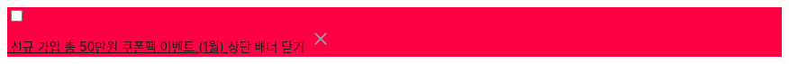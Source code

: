 <link rel="canonical" href="https:&#x2F;&#x2F;www.fastcampus.co.kr&#x2F;" />
<link rel="apple-touch-icon" href="https://asset.fastcampus.co.kr/favicon/icon-180.png">
<link rel="shortcut icon" type="image/x-icon" sizes="16x16 32x32 64x64" href="https://asset.fastcampus.co.kr/favicon/favicon.ico">
<link rel="shortcut icon" type="image/png" sizes="192x192" href="https://asset.fastcampus.co.kr/favicon/icon-192.png">
<link rel="manifest" href="https://asset.fastcampus.co.kr/favicon/manifest.json">
<meta name="msapplication-TileColor" content="#ffffff">
<meta name="msapplication-TileImage" content="https://asset.fastcampus.co.kr/favicon/icon-144.png">
<meta name="theme-color" content="#ffffff">
<link rel="stylesheet" href="https://storage.googleapis.com/static.fastcampus.co.kr/prod/assets/css/main.css?abcef6313d43221cec3e995a21d2b757" />

<link rel="stylesheet" href="https://asset.fastcampus.co.kr/fonts/spoqa-han-sans/style.css" />
<link rel="stylesheet" href="https://asset.fastcampus.co.kr/fonts/a-rocket/style.css" />
<script src="https://asset.fastcampus.co.kr/vendors/0.0.1/vendors.js"></script>
<script src="https://storage.googleapis.com/static.fastcampus.co.kr/prod/assets/js/main.js?abcef6313d43221cec3e995a21d2b757" defer></script>
<script src="https://code.jquery.com/jquery-3.5.1.min.js"></script>
<script src="https://developers.kakao.com/sdk/js/kakao.js"></script>


</head>
<body>
  <aside class="top-most-banner"
     style="background-color: #ff0045;"
    >
  <div class="vn-grid-medium">
    <input type="checkbox" id="top-most-banner--trigger" class="top-most-banner__input a11y">
    <div class="top-most-banner__item">
      <a
        href="&#x2F;event_online_welcome&#x2F;"
        class="top-most-banner__link"
      >
             <picture class="top-most-banner__picture">
              <source media="(min-width: 960px)" srcset="https:&#x2F;&#x2F;storage.googleapis.com&#x2F;static.fastcampus.co.kr&#x2F;prod&#x2F;uploads&#x2F;202101&#x2F;202512-12&#x2F;띠배너global-banner-web.png" />
                 <source media="(max-width: 959px)" srcset="https:&#x2F;&#x2F;storage.googleapis.com&#x2F;static.fastcampus.co.kr&#x2F;prod&#x2F;uploads&#x2F;202101&#x2F;202611-12&#x2F;띠배너global-banner-mob.png" />
               <img src="https:&#x2F;&#x2F;storage.googleapis.com&#x2F;static.fastcampus.co.kr&#x2F;prod&#x2F;uploads&#x2F;202101&#x2F;202512-12&#x2F;띠배너global-banner-web.png" class="top-most-banner__img" alt="" />
            </picture>
        <span class="a11y">신규 가입 총 50만원 쿠폰팩 이벤트 (1월)  </span>
      </a>
      <label for="top-most-banner--trigger" class="top-most-banner__trigger">
        <span class="a11y">상단 배너 닫기</span>
        <svg xmlns="http://www.w3.org/2000/svg" width="28" height="28" viewBox="0 0 28 28" class="icon--close">
          <g fill="none" fill-rule="evenodd">
              <path d="M0 0H28V28H0z"/>
              <g fill="#9B9BA0" transform="translate(6 6)" class="icon--close__group">
                  <rect width="2" height="18" x="7" y="-1" rx="1" transform="rotate(-135 8 8)"/>
                  <rect width="2" height="18" x="7" y="-1" rx="1" transform="rotate(-45 8 8)"/>
              </g>
          </g>
        </svg>
      </label>
    </div>
  </div>
</aside>